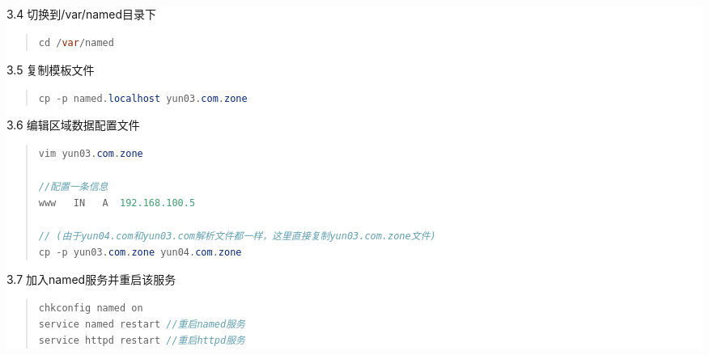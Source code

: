   3.4 切换到/var/named目录下

  > ```java
  > cd /var/named
  > ```

  3.5 复制模板文件

  > ```java
  > cp -p named.localhost yun03.com.zone
  > ```

  3.6 编辑区域数据配置文件

  > ```java
  > vim yun03.com.zone
  > 
  > //配置一条信息
  > www   IN   A  192.168.100.5
  >     
  > // (由于yun04.com和yun03.com解析文件都一样，这里直接复制yun03.com.zone文件)  
  > cp -p yun03.com.zone yun04.com.zone    
  > ```

  3.7 加入named服务并重启该服务

  > ```java
  > chkconfig named on
  > service named restart //重启named服务
  > service httpd restart //重启httpd服务
  > ```








